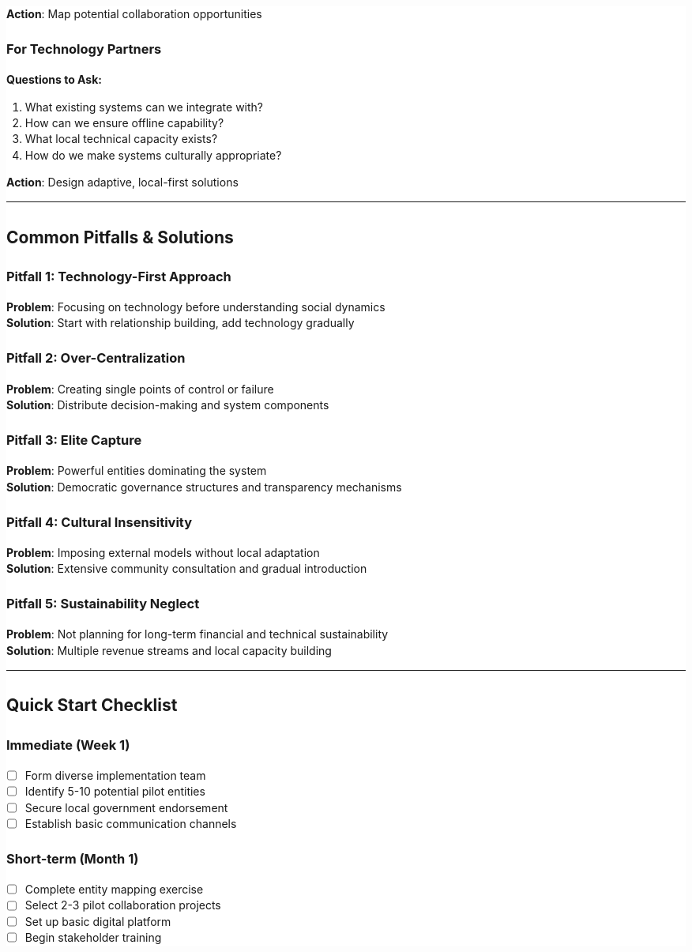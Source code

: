 **Action**: Map potential collaboration opportunities

### For Technology Partners
**Questions to Ask:**
1. What existing systems can we integrate with?
2. How can we ensure offline capability?
3. What local technical capacity exists?
4. How do we make systems culturally appropriate?

**Action**: Design adaptive, local-first solutions

---

## Common Pitfalls & Solutions

### Pitfall 1: Technology-First Approach
**Problem**: Focusing on technology before understanding social dynamics  
**Solution**: Start with relationship building, add technology gradually

### Pitfall 2: Over-Centralization
**Problem**: Creating single points of control or failure  
**Solution**: Distribute decision-making and system components

### Pitfall 3: Elite Capture
**Problem**: Powerful entities dominating the system  
**Solution**: Democratic governance structures and transparency mechanisms

### Pitfall 4: Cultural Insensitivity
**Problem**: Imposing external models without local adaptation  
**Solution**: Extensive community consultation and gradual introduction

### Pitfall 5: Sustainability Neglect
**Problem**: Not planning for long-term financial and technical sustainability  
**Solution**: Multiple revenue streams and local capacity building

---

## Quick Start Checklist

### Immediate (Week 1)
- [ ] Form diverse implementation team
- [ ] Identify 5-10 potential pilot entities
- [ ] Secure local government endorsement
- [ ] Establish basic communication channels

### Short-term (Month 1)
- [ ] Complete entity mapping exercise
- [ ] Select 2-3 pilot collaboration projects
- [ ] Set up basic digital platform
- [ ] Begin stakeholder training
